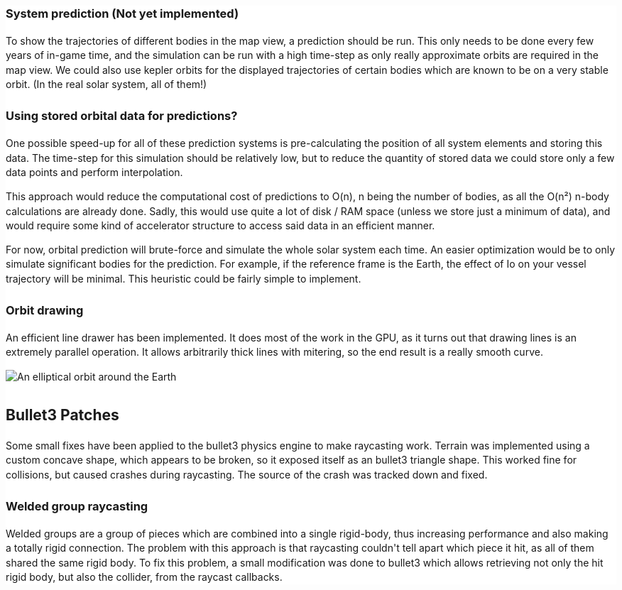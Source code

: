 ### System prediction (Not yet implemented)

To show the trajectories of different bodies in the map view, a prediction should be run. This only needs to be done every few years of in-game time, 
and the simulation can be run with a high time-step as only really approximate orbits are required in the map view. We could also use kepler orbits for the 
displayed trajectories of certain bodies which are known to be on a very stable orbit. (In the real solar system, all of them!)

### Using stored orbital data for predictions?

One possible speed-up for all of these prediction systems is pre-calculating the position of all system elements and storing this data. The time-step
for this simulation should be relatively low, but to reduce the quantity of stored data we could store only a few data points and perform interpolation.

This approach would reduce the computational cost of predictions to O(n), n being the number of bodies, as all the O(n²) n-body calculations
are already done. Sadly, this would use quite a lot of disk / RAM space (unless we store just a minimum of data), and would require some kind of accelerator
structure to access said data in an efficient manner. 

For now, orbital prediction will brute-force and simulate the whole solar system each time. An easier optimization would be to only simulate 
significant bodies for the prediction. For example, if the reference frame is the Earth, the effect of Io on your vessel trajectory will be minimal. This
heuristic could be fairly simple to implement.

### Orbit drawing

An efficient line drawer has been implemented. It does most of the work in the GPU, as it turns out that drawing lines is an extremely parallel operation. It allows 
arbitrarily thick lines with mitering, so the end result is a really smooth curve.

![An elliptical orbit around the Earth](img/roadway/orbit.png)

## Bullet3 Patches

Some small fixes have been applied to the bullet3 physics engine to make raycasting work. Terrain was implemented using a custom concave shape, which 
appears to be broken, so it exposed itself as an bullet3 triangle shape. This worked fine for collisions, but caused crashes during raycasting. The
source of the crash was tracked down and fixed. 

### Welded group raycasting

Welded groups are a group of pieces which are combined into a single rigid-body, thus increasing performance and also making a totally rigid 
connection. The problem with this approach is that raycasting couldn't tell apart which piece it hit, as all of them shared the same rigid body.
To fix this problem, a small modification was done to bullet3 which allows retrieving not only the hit rigid body, but also the collider, from 
the raycast callbacks. 
